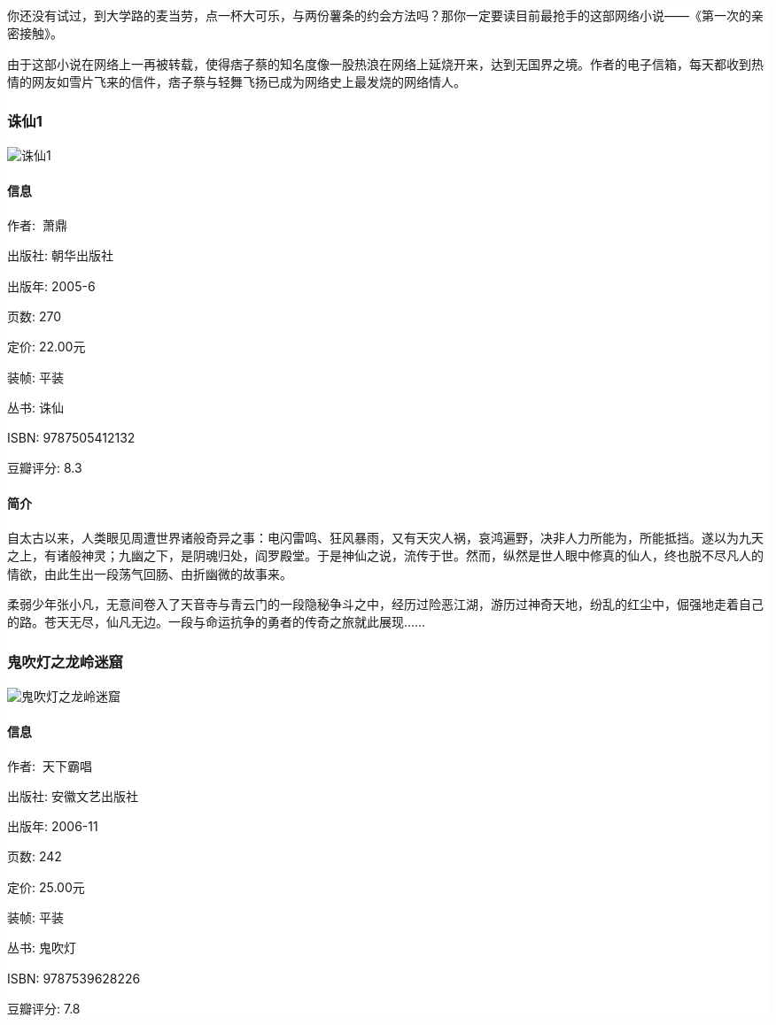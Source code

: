 你还没有试过，到大学路的麦当劳，点一杯大可乐，与两份薯条的约会方法吗？那你一定要读目前最抢手的这部网络小说——《第一次的亲密接触》。

由于这部小说在网络上一再被转载，使得痞子蔡的知名度像一股热浪在网络上延烧开来，达到无国界之境。作者的电子信箱，每天都收到热情的网友如雪片飞来的信件，痞子蔡与轻舞飞扬已成为网络史上最发烧的网络情人。



### 诛仙1

![诛仙1](https://img3.doubanio.com/view/subject/l/public/s1327770.jpg)

#### 信息

作者:  萧鼎 

出版社: 朝华出版社 

出版年: 2005-6 

页数: 270 

定价: 22.00元 

装帧: 平装 

丛书: 诛仙 

ISBN: 9787505412132

豆瓣评分: 8.3

#### 简介

自太古以来，人类眼见周遭世界诸般奇异之事：电闪雷鸣、狂风暴雨，又有天灾人祸，哀鸿遍野，决非人力所能为，所能抵挡。遂以为九天之上，有诸般神灵；九幽之下，是阴魂归处，阎罗殿堂。于是神仙之说，流传于世。然而，纵然是世人眼中修真的仙人，终也脱不尽凡人的情欲，由此生出一段荡气回肠、由折幽微的故事来。

柔弱少年张小凡，无意间卷入了天音寺与青云门的一段隐秘争斗之中，经历过险恶江湖，游历过神奇天地，纷乱的红尘中，倔强地走着自己的路。苍天无尽，仙凡无边。一段与命运抗争的勇者的传奇之旅就此展现……



### 鬼吹灯之龙岭迷窟

![鬼吹灯之龙岭迷窟](https://img3.doubanio.com/view/subject/l/public/s1890264.jpg)

#### 信息

作者:  天下霸唱 

出版社: 安徽文艺出版社 

出版年: 2006-11 

页数: 242 

定价: 25.00元 

装帧: 平装 

丛书: 鬼吹灯 

ISBN: 9787539628226

豆瓣评分: 7.8
